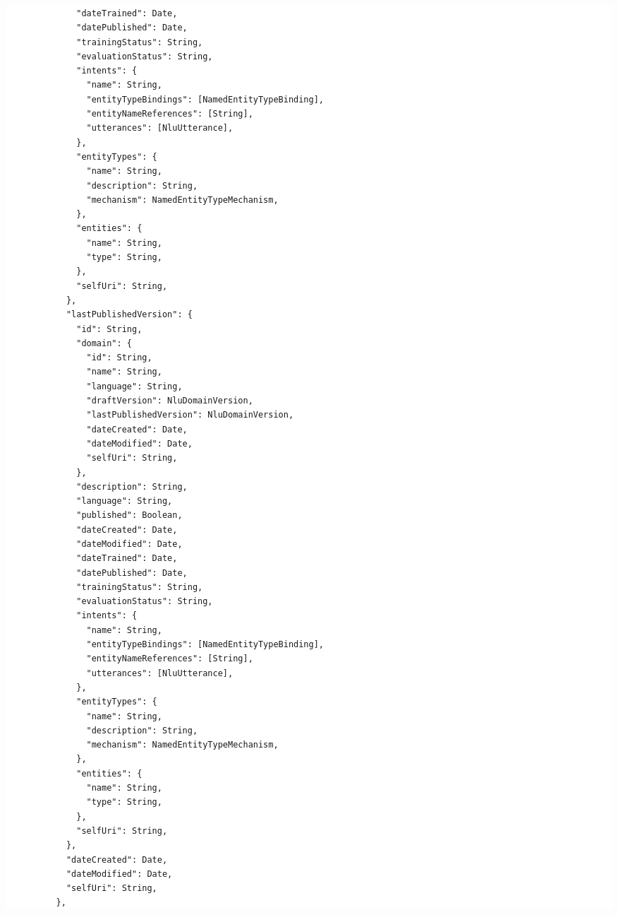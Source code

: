 ```{"language":"json", "maxHeight": "250px"}
              "dateTrained": Date, 
              "datePublished": Date, 
              "trainingStatus": String, 
              "evaluationStatus": String, 
              "intents": { 
                "name": String, 
                "entityTypeBindings": [NamedEntityTypeBinding], 
                "entityNameReferences": [String], 
                "utterances": [NluUtterance], 
              },  
              "entityTypes": { 
                "name": String, 
                "description": String, 
                "mechanism": NamedEntityTypeMechanism, 
              },  
              "entities": { 
                "name": String, 
                "type": String, 
              },  
              "selfUri": String, 
            },  
            "lastPublishedVersion": { 
              "id": String, 
              "domain": { 
                "id": String, 
                "name": String, 
                "language": String, 
                "draftVersion": NluDomainVersion, 
                "lastPublishedVersion": NluDomainVersion, 
                "dateCreated": Date, 
                "dateModified": Date, 
                "selfUri": String, 
              },  
              "description": String, 
              "language": String, 
              "published": Boolean, 
              "dateCreated": Date, 
              "dateModified": Date, 
              "dateTrained": Date, 
              "datePublished": Date, 
              "trainingStatus": String, 
              "evaluationStatus": String, 
              "intents": { 
                "name": String, 
                "entityTypeBindings": [NamedEntityTypeBinding], 
                "entityNameReferences": [String], 
                "utterances": [NluUtterance], 
              },  
              "entityTypes": { 
                "name": String, 
                "description": String, 
                "mechanism": NamedEntityTypeMechanism, 
              },  
              "entities": { 
                "name": String, 
                "type": String, 
              },  
              "selfUri": String, 
            },  
            "dateCreated": Date, 
            "dateModified": Date, 
            "selfUri": String, 
          },  
```